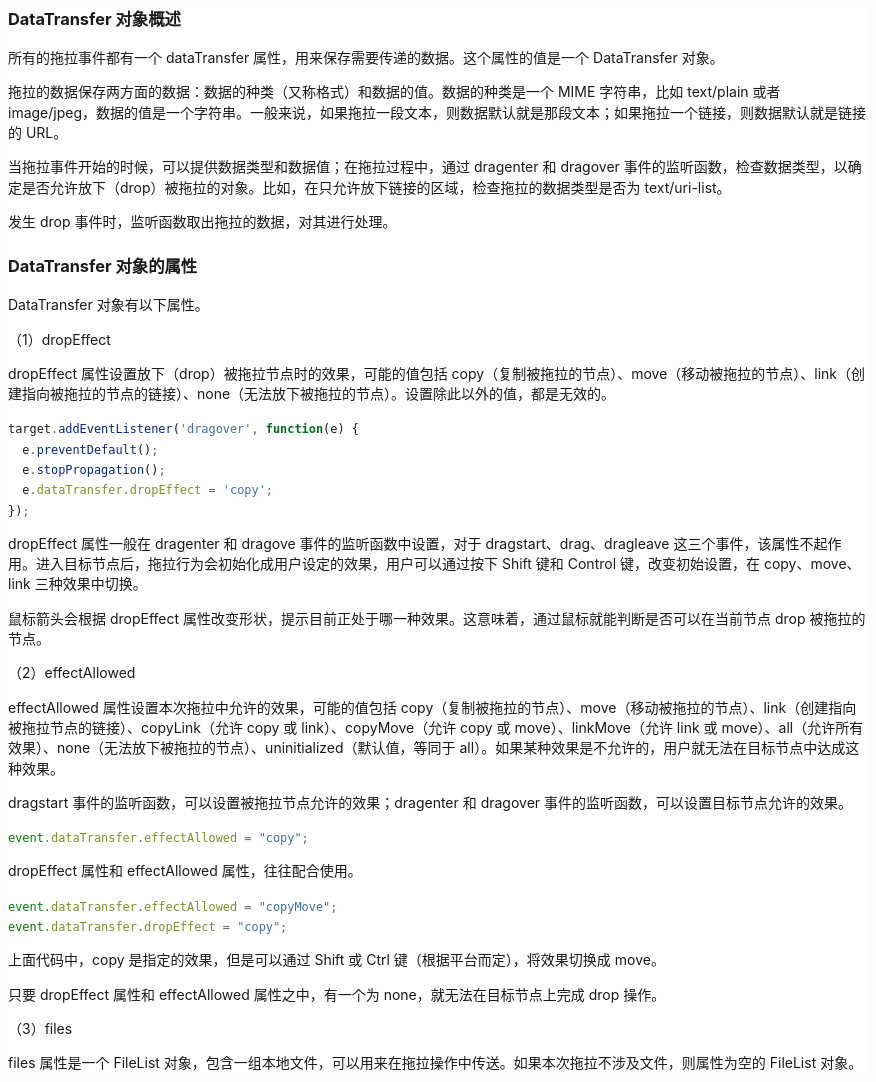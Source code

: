 ### DataTransfer 对象概述

所有的拖拉事件都有一个 dataTransfer 属性，用来保存需要传递的数据。这个属性的值是一个 DataTransfer 对象。

拖拉的数据保存两方面的数据：数据的种类（又称格式）和数据的值。数据的种类是一个 MIME 字符串，比如 text/plain 或者 image/jpeg，数据的值是一个字符串。一般来说，如果拖拉一段文本，则数据默认就是那段文本；如果拖拉一个链接，则数据默认就是链接的 URL。

当拖拉事件开始的时候，可以提供数据类型和数据值；在拖拉过程中，通过 dragenter 和 dragover 事件的监听函数，检查数据类型，以确定是否允许放下（drop）被拖拉的对象。比如，在只允许放下链接的区域，检查拖拉的数据类型是否为 text/uri-list。

发生 drop 事件时，监听函数取出拖拉的数据，对其进行处理。

### DataTransfer 对象的属性

DataTransfer 对象有以下属性。

（1）dropEffect

dropEffect 属性设置放下（drop）被拖拉节点时的效果，可能的值包括 copy（复制被拖拉的节点）、move（移动被拖拉的节点）、link（创建指向被拖拉的节点的链接）、none（无法放下被拖拉的节点）。设置除此以外的值，都是无效的。

```js
target.addEventListener('dragover', function(e) {
  e.preventDefault();
  e.stopPropagation();
  e.dataTransfer.dropEffect = 'copy';
});
```

dropEffect 属性一般在 dragenter 和 dragove 事件的监听函数中设置，对于 dragstart、drag、dragleave 这三个事件，该属性不起作用。进入目标节点后，拖拉行为会初始化成用户设定的效果，用户可以通过按下 Shift 键和 Control 键，改变初始设置，在 copy、move、link 三种效果中切换。

鼠标箭头会根据 dropEffect 属性改变形状，提示目前正处于哪一种效果。这意味着，通过鼠标就能判断是否可以在当前节点 drop 被拖拉的节点。

（2）effectAllowed

effectAllowed 属性设置本次拖拉中允许的效果，可能的值包括 copy（复制被拖拉的节点）、move（移动被拖拉的节点）、link（创建指向被拖拉节点的链接）、copyLink（允许 copy 或 link）、copyMove（允许 copy 或 move）、linkMove（允许 link 或 move）、all（允许所有效果）、none（无法放下被拖拉的节点）、uninitialized（默认值，等同于 all）。如果某种效果是不允许的，用户就无法在目标节点中达成这种效果。

dragstart 事件的监听函数，可以设置被拖拉节点允许的效果；dragenter 和 dragover 事件的监听函数，可以设置目标节点允许的效果。

```js
event.dataTransfer.effectAllowed = "copy";
```

dropEffect 属性和 effectAllowed 属性，往往配合使用。

```js
event.dataTransfer.effectAllowed = "copyMove";
event.dataTransfer.dropEffect = "copy";
```

上面代码中，copy 是指定的效果，但是可以通过 Shift 或 Ctrl 键（根据平台而定），将效果切换成 move。

只要 dropEffect 属性和 effectAllowed 属性之中，有一个为 none，就无法在目标节点上完成 drop 操作。

（3）files

files 属性是一个 FileList 对象，包含一组本地文件，可以用来在拖拉操作中传送。如果本次拖拉不涉及文件，则属性为空的 FileList 对象。

